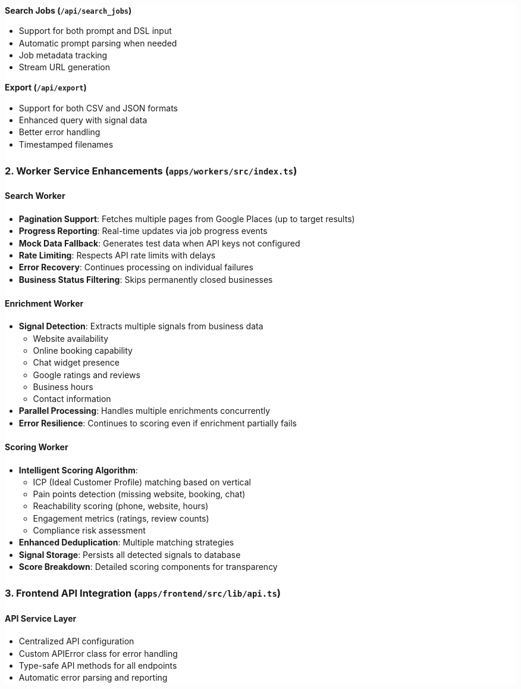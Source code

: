 **Search Jobs (`/api/search_jobs`)**
- Support for both prompt and DSL input
- Automatic prompt parsing when needed
- Job metadata tracking
- Stream URL generation

**Export (`/api/export`)**
- Support for both CSV and JSON formats
- Enhanced query with signal data
- Better error handling
- Timestamped filenames

### 2. Worker Service Enhancements (`apps/workers/src/index.ts`)

#### Search Worker
- **Pagination Support**: Fetches multiple pages from Google Places (up to target results)
- **Progress Reporting**: Real-time updates via job progress events
- **Mock Data Fallback**: Generates test data when API keys not configured
- **Rate Limiting**: Respects API rate limits with delays
- **Error Recovery**: Continues processing on individual failures
- **Business Status Filtering**: Skips permanently closed businesses

#### Enrichment Worker
- **Signal Detection**: Extracts multiple signals from business data
  - Website availability
  - Online booking capability
  - Chat widget presence
  - Google ratings and reviews
  - Business hours
  - Contact information
- **Parallel Processing**: Handles multiple enrichments concurrently
- **Error Resilience**: Continues to scoring even if enrichment partially fails

#### Scoring Worker
- **Intelligent Scoring Algorithm**:
  - ICP (Ideal Customer Profile) matching based on vertical
  - Pain points detection (missing website, booking, chat)
  - Reachability scoring (phone, website, hours)
  - Engagement metrics (ratings, review counts)
  - Compliance risk assessment
- **Enhanced Deduplication**: Multiple matching strategies
- **Signal Storage**: Persists all detected signals to database
- **Score Breakdown**: Detailed scoring components for transparency

### 3. Frontend API Integration (`apps/frontend/src/lib/api.ts`)

#### API Service Layer
- Centralized API configuration
- Custom APIError class for error handling
- Type-safe API methods for all endpoints
- Automatic error parsing and reporting
